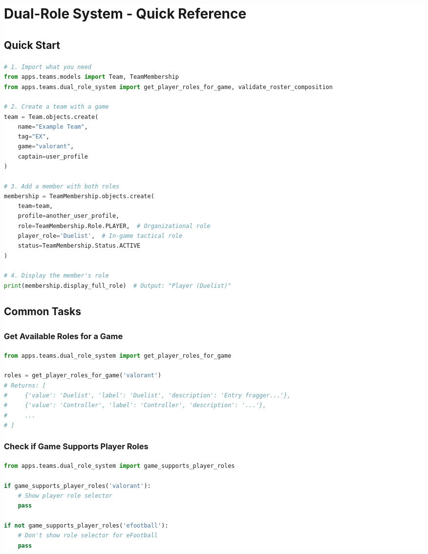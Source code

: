 # Dual-Role System - Quick Reference

## Quick Start

```python
# 1. Import what you need
from apps.teams.models import Team, TeamMembership
from apps.teams.dual_role_system import get_player_roles_for_game, validate_roster_composition

# 2. Create a team with a game
team = Team.objects.create(
    name="Example Team",
    tag="EX",
    game="valorant",
    captain=user_profile
)

# 3. Add a member with both roles
membership = TeamMembership.objects.create(
    team=team,
    profile=another_user_profile,
    role=TeamMembership.Role.PLAYER,  # Organizational role
    player_role='Duelist',  # In-game tactical role
    status=TeamMembership.Status.ACTIVE
)

# 4. Display the member's role
print(membership.display_full_role)  # Output: "Player (Duelist)"
```

## Common Tasks

### Get Available Roles for a Game

```python
from apps.teams.dual_role_system import get_player_roles_for_game

roles = get_player_roles_for_game('valorant')
# Returns: [
#     {'value': 'Duelist', 'label': 'Duelist', 'description': 'Entry fragger...'},
#     {'value': 'Controller', 'label': 'Controller', 'description': '...'},
#     ...
# ]
```

### Check if Game Supports Player Roles

```python
from apps.teams.dual_role_system import game_supports_player_roles

if game_supports_player_roles('valorant'):
    # Show player role selector
    pass

if not game_supports_player_roles('efootball'):
    # Don't show role selector for eFootball
    pass
```
